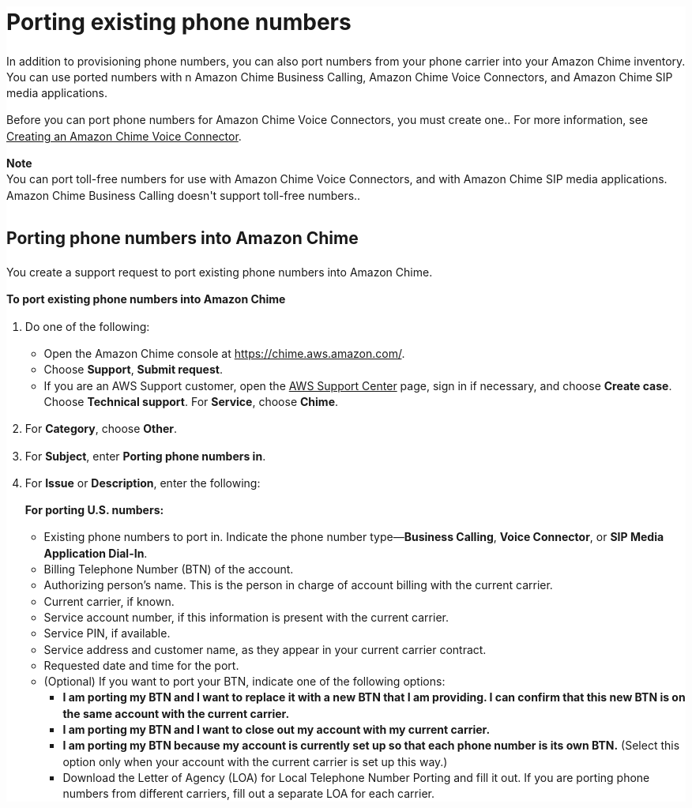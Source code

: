 # Porting existing phone numbers<a name="porting"></a>

In addition to provisioning phone numbers, you can also port numbers from your phone carrier into your Amazon Chime inventory\. You can use ported numbers with n Amazon Chime Business Calling, Amazon Chime Voice Connectors, and Amazon Chime SIP media applications\. 

Before you can port phone numbers for Amazon Chime Voice Connectors, you must create one\.\. For more information, see [Creating an Amazon Chime Voice Connector](create-voicecon.md)\.

**Note**  
You can port toll\-free numbers for use with Amazon Chime Voice Connectors, and with Amazon Chime SIP media applications\. Amazon Chime Business Calling doesn't support toll\-free numbers\.\.

## Porting phone numbers into Amazon Chime<a name="port-in"></a>

You create a support request to port existing phone numbers into Amazon Chime\.

**To port existing phone numbers into Amazon Chime**

1. Do one of the following:
   + Open the Amazon Chime console at [https://chime\.aws\.amazon\.com/](https://chime.aws.amazon.com)\.
   + Choose **Support**, **Submit request**\.
   + If you are an AWS Support customer, open the [AWS Support Center](https://console.aws.amazon.com/support/home#/) page, sign in if necessary, and choose **Create case**\. Choose **Technical support**\. For **Service**, choose **Chime**\.

1. For **Category**, choose **Other**\.

1. For **Subject**, enter **Porting phone numbers in**\.

1. For **Issue** or **Description**, enter the following:

   **For porting U\.S\. numbers:**
   + Existing phone numbers to port in\. Indicate the phone number type—**Business Calling**, **Voice Connector**, or **SIP Media Application Dial\-In**\.
   + Billing Telephone Number \(BTN\) of the account\.
   + Authorizing person’s name\. This is the person in charge of account billing with the current carrier\.
   + Current carrier, if known\.
   + Service account number, if this information is present with the current carrier\.
   + Service PIN, if available\.
   + Service address and customer name, as they appear in your current carrier contract\.
   + Requested date and time for the port\.
   + \(Optional\) If you want to port your BTN, indicate one of the following options:
     + **I am porting my BTN and I want to replace it with a new BTN that I am providing\. I can confirm that this new BTN is on the same account with the current carrier\.**
     + **I am porting my BTN and I want to close out my account with my current carrier\.**
     + **I am porting my BTN because my account is currently set up so that each phone number is its own BTN\.** \(Select this option only when your account with the current carrier is set up this way\.\)
     + Download the Letter of Agency \(LOA\) for Local Telephone Number Porting and fill it out\. If you are porting phone numbers from different carriers, fill out a separate LOA for each carrier\.
